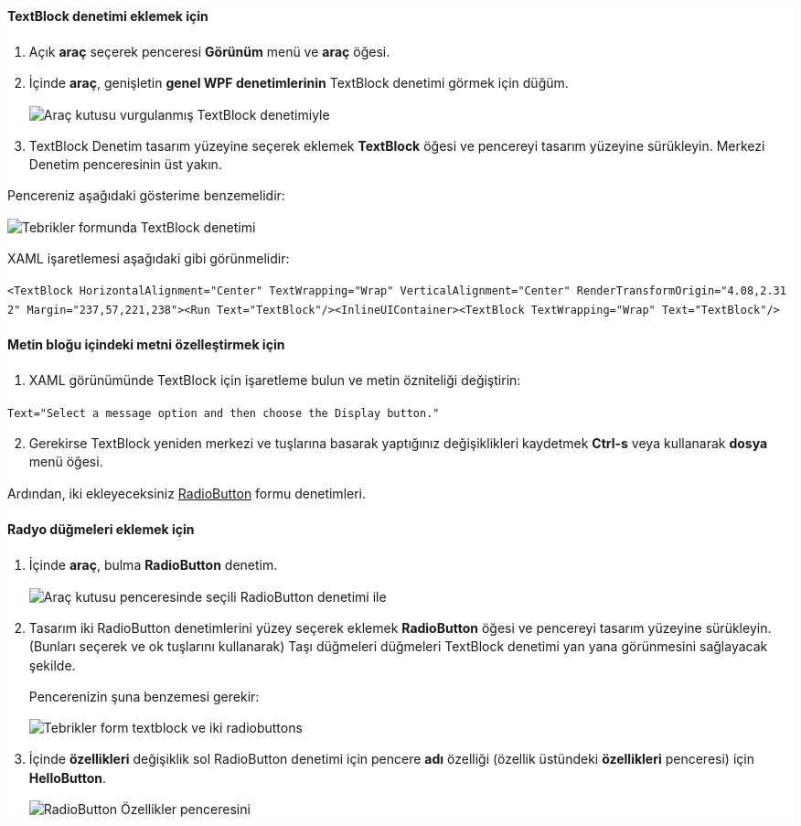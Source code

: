 #### <a name="to-add-a-textblock-control"></a>TextBlock denetimi eklemek için  
  
1.  Açık **araç** seçerek penceresi **Görünüm** menü ve **araç** öğesi.  
  
2.  İçinde **araç**, genişletin **genel WPF denetimlerinin** TextBlock denetimi görmek için düğüm.  
  
     ![Araç kutusu vurgulanmış TextBlock denetimiyle](../ide/media/exploreide-textblocktoolbox.png "ExploreIDE TextBlockToolbox")  
  
3.  TextBlock Denetim tasarım yüzeyine seçerek eklemek **TextBlock** öğesi ve pencereyi tasarım yüzeyine sürükleyin. Merkezi Denetim penceresinin üst yakın.  
  
Pencereniz aşağıdaki gösterime benzemelidir:  
  
![Tebrikler formunda TextBlock denetimi](../ide/media/exploreide-greetingswithtextblockonly.png "ExploreIDE GreetingswithTextblockonly")  
  
XAML işaretlemesi aşağıdaki gibi görünmelidir:  
  
```xaml  
<TextBlock HorizontalAlignment="Center" TextWrapping="Wrap" VerticalAlignment="Center" RenderTransformOrigin="4.08,2.312" Margin="237,57,221,238"><Run Text="TextBlock"/><InlineUIContainer><TextBlock TextWrapping="Wrap" Text="TextBlock"/>  
```  

#### <a name="to-customize-the-text-in-the-text-block"></a>Metin bloğu içindeki metni özelleştirmek için  
  
1.  XAML görünümünde TextBlock için işaretleme bulun ve metin özniteliği değiştirin:  

   ```xaml
   Text="Select a message option and then choose the Display button."
   ```  
  
2.  Gerekirse TextBlock yeniden merkezi ve tuşlarına basarak yaptığınız değişiklikleri kaydetmek **Ctrl-s** veya kullanarak **dosya** menü öğesi.  
  
Ardından, iki ekleyeceksiniz [RadioButton](/dotnet/framework/wpf/controls/radiobutton) formu denetimleri.  
  
#### <a name="to-add-radio-buttons"></a>Radyo düğmeleri eklemek için  
  
1.  İçinde **araç**, bulma **RadioButton** denetim.  
  
     ![Araç kutusu penceresinde seçili RadioButton denetimi ile](../ide/media/exploreide-radiobuttontoolbox.png "ExploreIDE RadioButtonToolbox")  
  
2.  Tasarım iki RadioButton denetimlerini yüzey seçerek eklemek **RadioButton** öğesi ve pencereyi tasarım yüzeyine sürükleyin. (Bunları seçerek ve ok tuşlarını kullanarak) Taşı düğmeleri düğmeleri TextBlock denetimi yan yana görünmesini sağlayacak şekilde.  
  
     Pencerenizin şuna benzemesi gerekir:  
  
     ![Tebrikler form textblock ve iki radiobuttons](../ide/media/exploreide-greetingswithradiobuttons.png "ExploreIDE Greetingswithradiobuttons")  
  
3.  İçinde **özellikleri** değişiklik sol RadioButton denetimi için pencere **adı** özelliği (özellik üstündeki **özellikleri** penceresi) için  **HelloButton**.  

     ![RadioButton Özellikler penceresini](../ide/media/exploreide-buttonproperties.png "exploreide buttonproperties")  
  